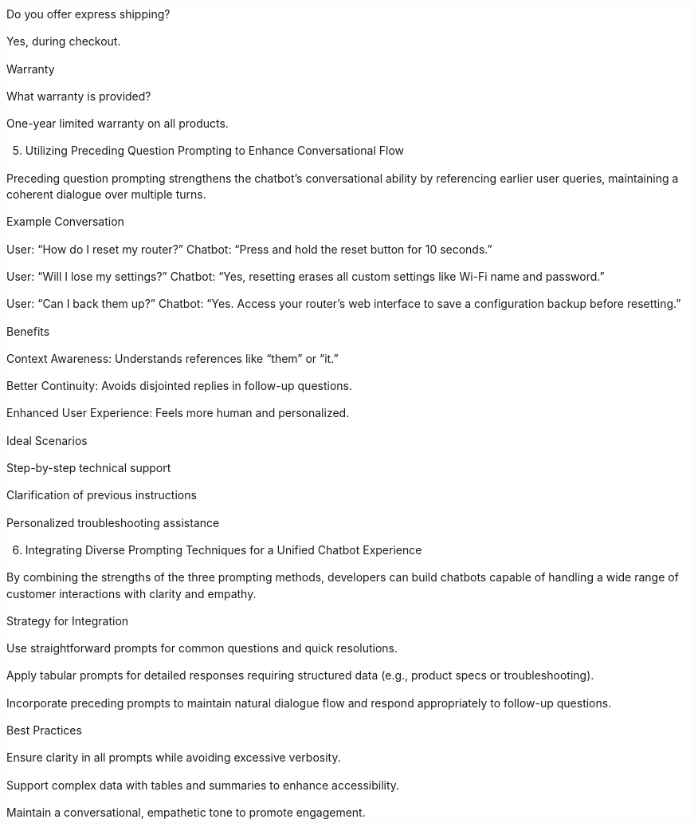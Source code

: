 Do you offer express shipping?

Yes, during checkout.

Warranty

What warranty is provided?

One-year limited warranty on all products.

5. Utilizing Preceding Question Prompting to Enhance Conversational Flow

Preceding question prompting strengthens the chatbot’s conversational ability by referencing earlier user queries, maintaining a coherent dialogue over multiple turns.

Example Conversation

User: “How do I reset my router?”
Chatbot: “Press and hold the reset button for 10 seconds.”

User: “Will I lose my settings?”
Chatbot: “Yes, resetting erases all custom settings like Wi-Fi name and password.”

User: “Can I back them up?”
Chatbot: “Yes. Access your router’s web interface to save a configuration backup before resetting.”

Benefits

Context Awareness: Understands references like “them” or “it.”

Better Continuity: Avoids disjointed replies in follow-up questions.

Enhanced User Experience: Feels more human and personalized.

Ideal Scenarios

Step-by-step technical support

Clarification of previous instructions

Personalized troubleshooting assistance

6. Integrating Diverse Prompting Techniques for a Unified Chatbot Experience

By combining the strengths of the three prompting methods, developers can build chatbots capable of handling a wide range of customer interactions with clarity and empathy.

Strategy for Integration

Use straightforward prompts for common questions and quick resolutions.

Apply tabular prompts for detailed responses requiring structured data (e.g., product specs or troubleshooting).

Incorporate preceding prompts to maintain natural dialogue flow and respond appropriately to follow-up questions.

Best Practices

Ensure clarity in all prompts while avoiding excessive verbosity.

Support complex data with tables and summaries to enhance accessibility.

Maintain a conversational, empathetic tone to promote engagement.
